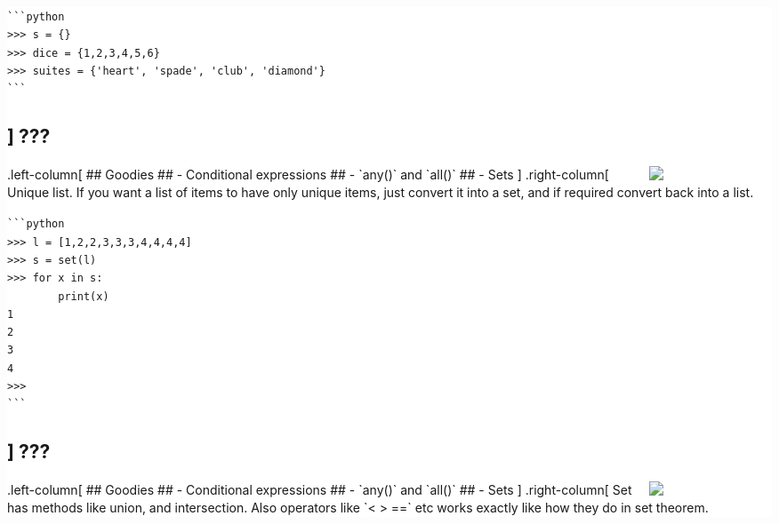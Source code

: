     ```python
    >>> s = {}
    >>> dice = {1,2,3,4,5,6}
    >>> suites = {'heart', 'spade', 'club', 'diamond'}
    ```
]
???
---
<img src="../img/logo.jpg" width="16%" align="right">
.left-column[
  ## Goodies
  ## - Conditional expressions
  ## - `any()` and `all()`
  ## - Sets
]
.right-column[
  Unique list. If you want a list of items to have only unique items, just convert it into a set, and if required convert back into a list.

    ```python
    >>> l = [1,2,2,3,3,3,4,4,4,4]
    >>> s = set(l)
    >>> for x in s:
            print(x)
    1
    2
    3
    4
    >>>
    ```
]
???
---

<img src="../img/logo.jpg" width="16%" align="right">
.left-column[
  ## Goodies
  ## - Conditional expressions
  ## - `any()` and `all()`
  ## - Sets
]
.right-column[
  Set has methods like union, and intersection. Also operators like `< > ==` etc works exactly like how they do in set theorem.

